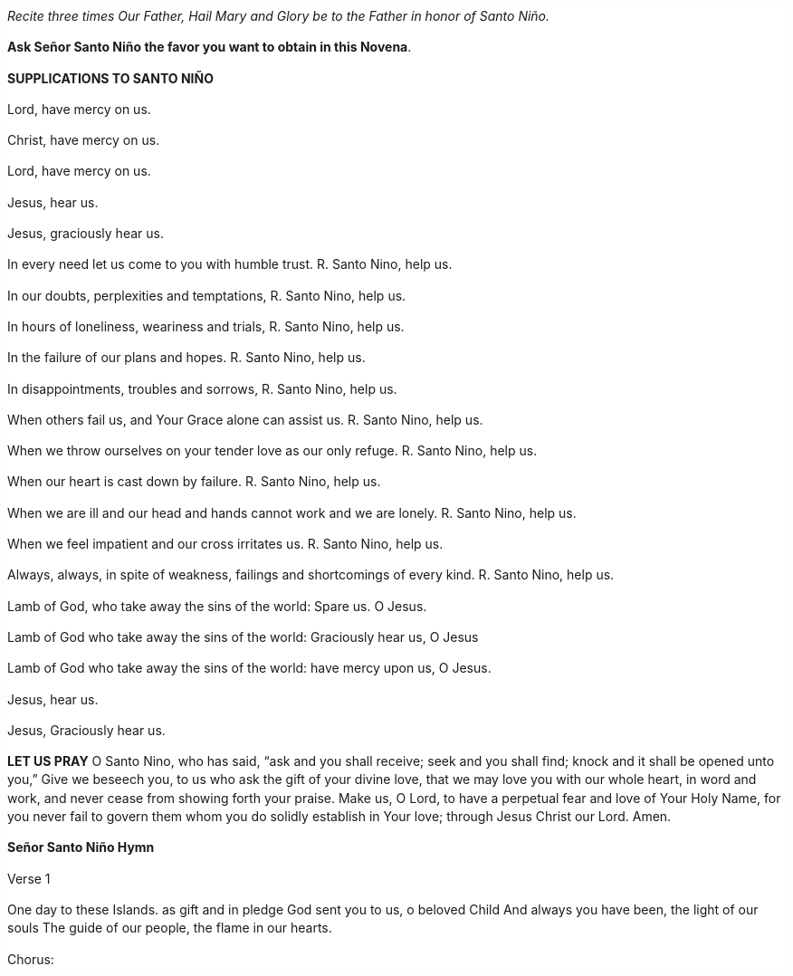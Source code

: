 _Recite three times Our Father, Hail Mary and Glory be to the Father in honor of Santo Niño._

**Ask Señor Santo Niño the favor you want to obtain in this Novena**.

**SUPPLICATIONS TO SANTO NIÑO**

Lord, have mercy on us.

Christ, have mercy on us.

Lord, have mercy on us.

Jesus, hear us.

Jesus, graciously hear us.

In every need let us come to you with humble trust. R. Santo Nino, help us.

In our doubts, perplexities and temptations, R. Santo Nino, help us.

In hours of loneliness, weariness and trials, R. Santo Nino, help us.

In the failure of our plans and hopes. R. Santo Nino, help us.

In disappointments, troubles and sorrows, R. Santo Nino, help us.

When others fail us, and Your Grace alone can assist us. R. Santo Nino, help us.

When we throw ourselves on your tender love as our only refuge. R. Santo Nino, help us.

When our heart is cast down by failure. R. Santo Nino, help us.

When we are ill and our head and hands cannot work and we are lonely. R. Santo Nino, help us.

When we feel impatient and our cross irritates us. R. Santo Nino, help us.

Always, always, in spite of weakness, failings and shortcomings of every kind. R. Santo Nino, help us.

Lamb of God, who take away the sins of the world: Spare us. O Jesus.

Lamb of God who take away the sins of the world: Graciously hear us, O Jesus

Lamb of God who take away the sins of the world: have mercy upon us, O Jesus.

Jesus, hear us.

Jesus, Graciously hear us.

**LET US PRAY** O Santo Nino, who has said, “ask and you shall receive; seek and you shall find; knock and it shall be opened unto you,” Give we beseech you, to us who ask the gift of your divine love, that we may love you with our whole heart, in word and work, and never cease from showing forth your praise. Make us, O Lord, to have a perpetual fear and love of Your Holy Name, for you never fail to govern them whom you do solidly establish in Your love; through Jesus Christ our Lord. Amen.

**Señor Santo Niño Hymn**

Verse 1

One day to these Islands. as gift and in pledge God sent you to us, o beloved Child And always you have been, the light of our souls The guide of our people, the flame in our hearts.

Chorus:
